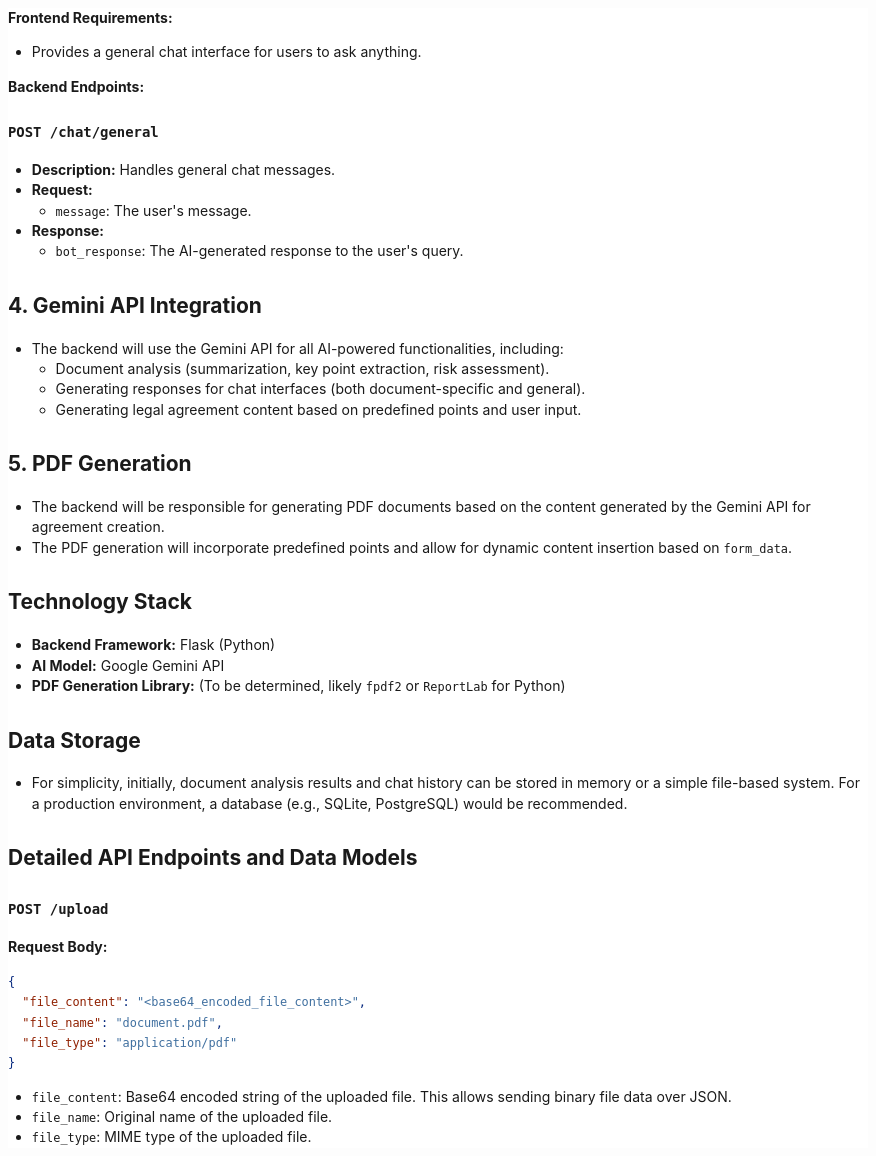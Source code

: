 **Frontend Requirements:**
- Provides a general chat interface for users to ask anything.

**Backend Endpoints:**

### `POST /chat/general`
- **Description:** Handles general chat messages.
- **Request:**
  - `message`: The user's message.
- **Response:**
  - `bot_response`: The AI-generated response to the user's query.

## 4. Gemini API Integration

- The backend will use the Gemini API for all AI-powered functionalities, including:
  - Document analysis (summarization, key point extraction, risk assessment).
  - Generating responses for chat interfaces (both document-specific and general).
  - Generating legal agreement content based on predefined points and user input.

## 5. PDF Generation

- The backend will be responsible for generating PDF documents based on the content generated by the Gemini API for agreement creation.
- The PDF generation will incorporate predefined points and allow for dynamic content insertion based on `form_data`.

## Technology Stack

- **Backend Framework:** Flask (Python)
- **AI Model:** Google Gemini API
- **PDF Generation Library:** (To be determined, likely `fpdf2` or `ReportLab` for Python)

## Data Storage

- For simplicity, initially, document analysis results and chat history can be stored in memory or a simple file-based system. For a production environment, a database (e.g., SQLite, PostgreSQL) would be recommended.




## Detailed API Endpoints and Data Models

### `POST /upload`

**Request Body:**
```json
{
  "file_content": "<base64_encoded_file_content>",
  "file_name": "document.pdf",
  "file_type": "application/pdf"
}
```
- `file_content`: Base64 encoded string of the uploaded file. This allows sending binary file data over JSON.
- `file_name`: Original name of the uploaded file.
- `file_type`: MIME type of the uploaded file.
